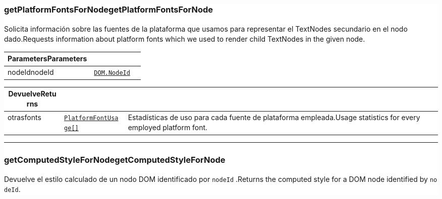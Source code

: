 
### <span data-ttu-id="dbf12-162">getPlatformFontsForNode</span><span class="sxs-lookup"><span data-stu-id="dbf12-162">getPlatformFontsForNode</span></span>
<span data-ttu-id="dbf12-163">Solicita información sobre las fuentes de la plataforma que usamos para representar el TextNodes secundario en el nodo dado.</span><span class="sxs-lookup"><span data-stu-id="dbf12-163">Requests information about platform fonts which we used to render child TextNodes in the given node.</span></span>

<table>
    <thead>
        <tr>
            <th><span data-ttu-id="dbf12-164">Parameters</span><span class="sxs-lookup"><span data-stu-id="dbf12-164">Parameters</span></span></th>
            <th></th>
            <th></th>
        </tr>
    </thead>
    <tbody>
        <tr>
            <td><span data-ttu-id="dbf12-165">nodeId</span><span class="sxs-lookup"><span data-stu-id="dbf12-165">nodeId</span></span></td>
            <td><a href="dom.md#nodeid"><code class="flyout">DOM.NodeId</code></a></td>
            <td></td>
        </tr>
    </tbody>
</table>
<table>
    <thead>
        <tr>
            <th><span data-ttu-id="dbf12-166">Devuelve</span><span class="sxs-lookup"><span data-stu-id="dbf12-166">Returns</span></span></th>
            <th></th>
            <th></th>
        </tr>
    </thead>
    <tbody>
        <tr>
            <td><span data-ttu-id="dbf12-167">otras</span><span class="sxs-lookup"><span data-stu-id="dbf12-167">fonts</span></span></td>
            <td><a href="#platformfontusage"><code class="flyout">PlatformFontUsage[]</code></a></td>
            <td><span data-ttu-id="dbf12-168">Estadísticas de uso para cada fuente de plataforma empleada.</span><span class="sxs-lookup"><span data-stu-id="dbf12-168">Usage statistics for every employed platform font.</span></span></td>
        </tr>
    </tbody>
</table>
</p>

---

### <span data-ttu-id="dbf12-169">getComputedStyleForNode</span><span class="sxs-lookup"><span data-stu-id="dbf12-169">getComputedStyleForNode</span></span>
<span data-ttu-id="dbf12-170">Devuelve el estilo calculado de un nodo DOM identificado por `nodeId` .</span><span class="sxs-lookup"><span data-stu-id="dbf12-170">Returns the computed style for a DOM node identified by `nodeId`.</span></span>
